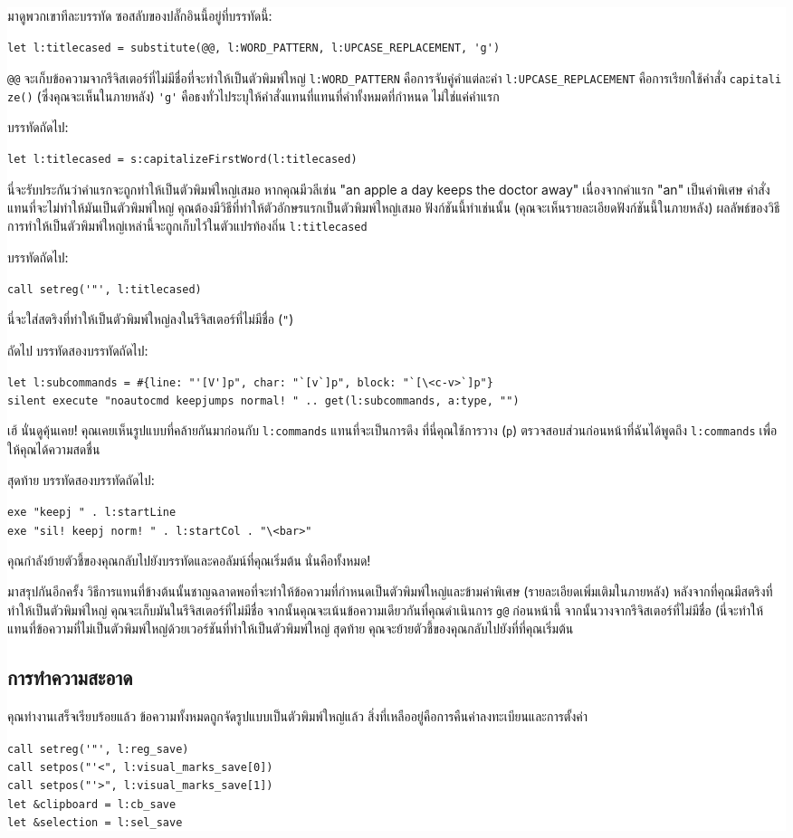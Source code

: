 มาดูพวกเขาทีละบรรทัด ซอสลับของปลั๊กอินนี้อยู่ที่บรรทัดนี้:

```shell
let l:titlecased = substitute(@@, l:WORD_PATTERN, l:UPCASE_REPLACEMENT, 'g')
```

`@@` จะเก็บข้อความจากรีจิสเตอร์ที่ไม่มีชื่อที่จะทำให้เป็นตัวพิมพ์ใหญ่ `l:WORD_PATTERN` คือการจับคู่คำแต่ละคำ `l:UPCASE_REPLACEMENT` คือการเรียกใช้คำสั่ง `capitalize()` (ซึ่งคุณจะเห็นในภายหลัง) `'g'` คือธงทั่วไประบุให้คำสั่งแทนที่แทนที่คำทั้งหมดที่กำหนด ไม่ใช่แค่คำแรก

บรรทัดถัดไป:

```shell
let l:titlecased = s:capitalizeFirstWord(l:titlecased)
```

นี่จะรับประกันว่าคำแรกจะถูกทำให้เป็นตัวพิมพ์ใหญ่เสมอ หากคุณมีวลีเช่น "an apple a day keeps the doctor away" เนื่องจากคำแรก "an" เป็นคำพิเศษ คำสั่งแทนที่จะไม่ทำให้มันเป็นตัวพิมพ์ใหญ่ คุณต้องมีวิธีที่ทำให้ตัวอักษรแรกเป็นตัวพิมพ์ใหญ่เสมอ ฟังก์ชันนี้ทำเช่นนั้น (คุณจะเห็นรายละเอียดฟังก์ชันนี้ในภายหลัง) ผลลัพธ์ของวิธีการทำให้เป็นตัวพิมพ์ใหญ่เหล่านี้จะถูกเก็บไว้ในตัวแปรท้องถิ่น `l:titlecased`

บรรทัดถัดไป:

```shell
call setreg('"', l:titlecased)
```

นี่จะใส่สตริงที่ทำให้เป็นตัวพิมพ์ใหญ่ลงในรีจิสเตอร์ที่ไม่มีชื่อ (`"`)

ถัดไป บรรทัดสองบรรทัดถัดไป:

```shell
let l:subcommands = #{line: "'[V']p", char: "`[v`]p", block: "`[\<c-v>`]p"}
silent execute "noautocmd keepjumps normal! " .. get(l:subcommands, a:type, "")
```

เฮ้ นั่นดูคุ้นเคย! คุณเคยเห็นรูปแบบที่คล้ายกันมาก่อนกับ `l:commands` แทนที่จะเป็นการดึง ที่นี่คุณใช้การวาง (`p`) ตรวจสอบส่วนก่อนหน้าที่ฉันได้พูดถึง `l:commands` เพื่อให้คุณได้ความสดชื่น

สุดท้าย บรรทัดสองบรรทัดถัดไป:

```shell
exe "keepj " . l:startLine
exe "sil! keepj norm! " . l:startCol . "\<bar>"
```

คุณกำลังย้ายตัวชี้ของคุณกลับไปยังบรรทัดและคอลัมน์ที่คุณเริ่มต้น นั่นคือทั้งหมด!

มาสรุปกันอีกครั้ง วิธีการแทนที่ข้างต้นนั้นชาญฉลาดพอที่จะทำให้ข้อความที่กำหนดเป็นตัวพิมพ์ใหญ่และข้ามคำพิเศษ (รายละเอียดเพิ่มเติมในภายหลัง) หลังจากที่คุณมีสตริงที่ทำให้เป็นตัวพิมพ์ใหญ่ คุณจะเก็บมันในรีจิสเตอร์ที่ไม่มีชื่อ จากนั้นคุณจะเน้นข้อความเดียวกันที่คุณดำเนินการ `g@` ก่อนหน้านี้ จากนั้นวางจากรีจิสเตอร์ที่ไม่มีชื่อ (นี่จะทำให้แทนที่ข้อความที่ไม่เป็นตัวพิมพ์ใหญ่ด้วยเวอร์ชันที่ทำให้เป็นตัวพิมพ์ใหญ่ สุดท้าย คุณจะย้ายตัวชี้ของคุณกลับไปยังที่ที่คุณเริ่มต้น
## การทำความสะอาด

คุณทำงานเสร็จเรียบร้อยแล้ว ข้อความทั้งหมดถูกจัดรูปแบบเป็นตัวพิมพ์ใหญ่แล้ว สิ่งที่เหลืออยู่คือการคืนค่าลงทะเบียนและการตั้งค่า

```shell
call setreg('"', l:reg_save)
call setpos("'<", l:visual_marks_save[0])
call setpos("'>", l:visual_marks_save[1])
let &clipboard = l:cb_save
let &selection = l:sel_save
```
